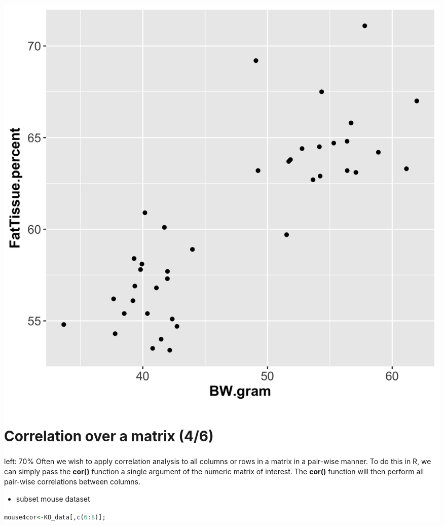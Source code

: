 ![plot of chunk unnamed-chunk-75](CBW_StatisticsInR_course-figure/unnamed-chunk-75-1.png)

Correlation over a matrix (4/6)
=========================================================
left: 70%
Often we wish to apply correlation analysis to all columns or rows in a matrix in a pair-wise manner. To do this in R, we can simply pass the **cor()** function a single argument of the numeric matrix of interest. The **cor()** function will then perform all pair-wise correlations between columns.

- subset mouse dataset

```r
mouse4cor<-KO_data[,c(6:8)]; 
```
